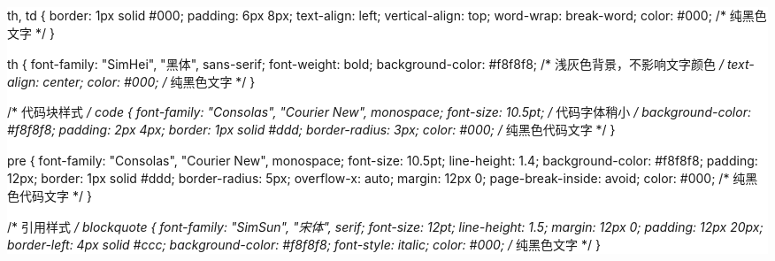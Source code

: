 th, td {
    border: 1px solid #000;
    padding: 6px 8px;
    text-align: left;
    vertical-align: top;
    word-wrap: break-word;
    color: #000; /* 纯黑色文字 */
}

th {
    font-family: "SimHei", "黑体", sans-serif;
    font-weight: bold;
    background-color: #f8f8f8; /* 浅灰色背景，不影响文字颜色 */
    text-align: center;
    color: #000; /* 纯黑色文字 */
}

/* 代码块样式 */
code {
    font-family: "Consolas", "Courier New", monospace;
    font-size: 10.5pt; /* 代码字体稍小 */
    background-color: #f8f8f8;
    padding: 2px 4px;
    border: 1px solid #ddd;
    border-radius: 3px;
    color: #000; /* 纯黑色代码文字 */
}

pre {
    font-family: "Consolas", "Courier New", monospace;
    font-size: 10.5pt;
    line-height: 1.4;
    background-color: #f8f8f8;
    padding: 12px;
    border: 1px solid #ddd;
    border-radius: 5px;
    overflow-x: auto;
    margin: 12px 0;
    page-break-inside: avoid;
    color: #000; /* 纯黑色代码文字 */
}

/* 引用样式 */
blockquote {
    font-family: "SimSun", "宋体", serif;
    font-size: 12pt;
    line-height: 1.5;
    margin: 12px 0;
    padding: 12px 20px;
    border-left: 4px solid #ccc;
    background-color: #f8f8f8;
    font-style: italic;
    color: #000; /* 纯黑色文字 */
}
